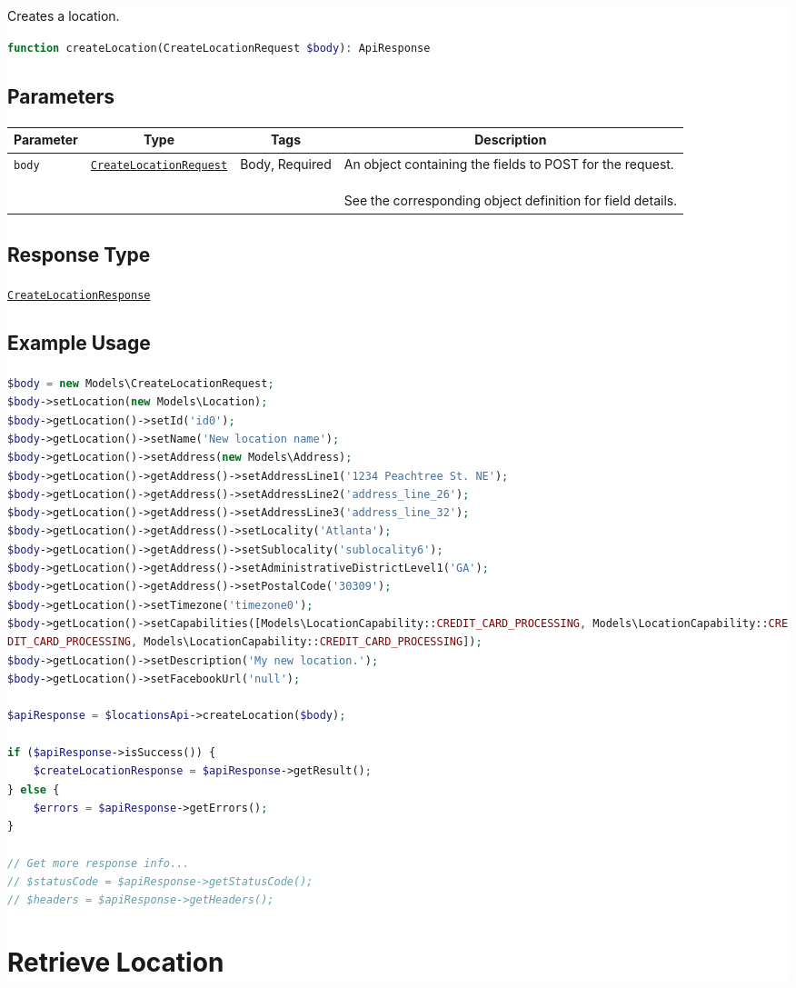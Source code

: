 Creates a location.

```php
function createLocation(CreateLocationRequest $body): ApiResponse
```

## Parameters

| Parameter | Type | Tags | Description |
|  --- | --- | --- | --- |
| `body` | [`CreateLocationRequest`](/doc/models/create-location-request.md) | Body, Required | An object containing the fields to POST for the request.<br><br>See the corresponding object definition for field details. |

## Response Type

[`CreateLocationResponse`](/doc/models/create-location-response.md)

## Example Usage

```php
$body = new Models\CreateLocationRequest;
$body->setLocation(new Models\Location);
$body->getLocation()->setId('id0');
$body->getLocation()->setName('New location name');
$body->getLocation()->setAddress(new Models\Address);
$body->getLocation()->getAddress()->setAddressLine1('1234 Peachtree St. NE');
$body->getLocation()->getAddress()->setAddressLine2('address_line_26');
$body->getLocation()->getAddress()->setAddressLine3('address_line_32');
$body->getLocation()->getAddress()->setLocality('Atlanta');
$body->getLocation()->getAddress()->setSublocality('sublocality6');
$body->getLocation()->getAddress()->setAdministrativeDistrictLevel1('GA');
$body->getLocation()->getAddress()->setPostalCode('30309');
$body->getLocation()->setTimezone('timezone0');
$body->getLocation()->setCapabilities([Models\LocationCapability::CREDIT_CARD_PROCESSING, Models\LocationCapability::CREDIT_CARD_PROCESSING, Models\LocationCapability::CREDIT_CARD_PROCESSING]);
$body->getLocation()->setDescription('My new location.');
$body->getLocation()->setFacebookUrl('null');

$apiResponse = $locationsApi->createLocation($body);

if ($apiResponse->isSuccess()) {
    $createLocationResponse = $apiResponse->getResult();
} else {
    $errors = $apiResponse->getErrors();
}

// Get more response info...
// $statusCode = $apiResponse->getStatusCode();
// $headers = $apiResponse->getHeaders();
```


# Retrieve Location
